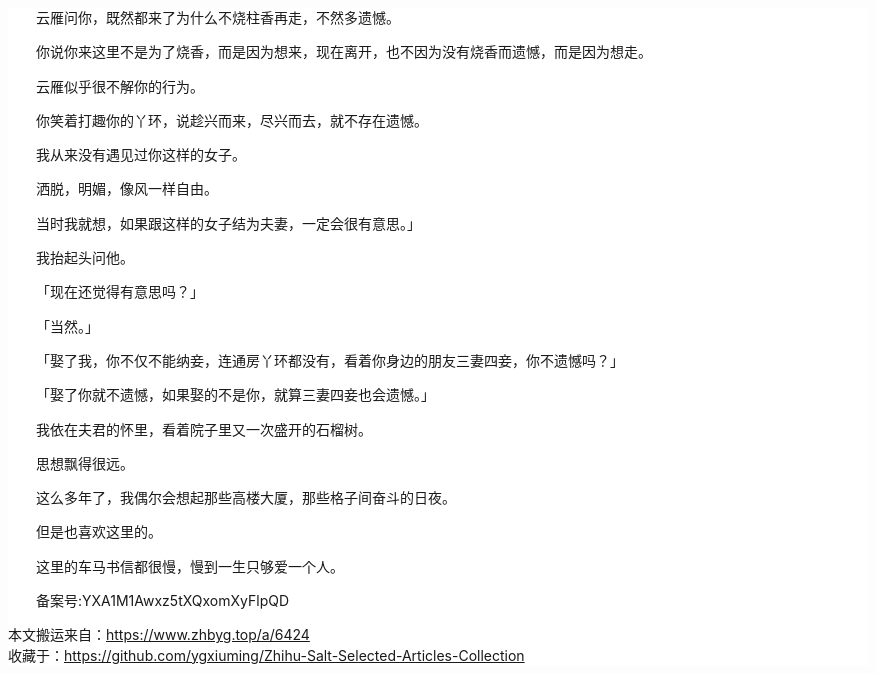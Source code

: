 &emsp;&emsp;云雁问你，既然都来了为什么不烧柱香再走，不然多遗憾。  
  
&emsp;&emsp;你说你来这里不是为了烧香，而是因为想来，现在离开，也不因为没有烧香而遗憾，而是因为想走。  
  
&emsp;&emsp;云雁似乎很不解你的行为。  
  
&emsp;&emsp;你笑着打趣你的丫环，说趁兴而来，尽兴而去，就不存在遗憾。  
  
&emsp;&emsp;我从来没有遇见过你这样的女子。  
  
&emsp;&emsp;洒脱，明媚，像风一样自由。  
  
&emsp;&emsp;当时我就想，如果跟这样的女子结为夫妻，一定会很有意思。」  
  
&emsp;&emsp;我抬起头问他。  
  
&emsp;&emsp;「现在还觉得有意思吗？」  
  
&emsp;&emsp;「当然。」  
  
&emsp;&emsp;「娶了我，你不仅不能纳妾，连通房丫环都没有，看着你身边的朋友三妻四妾，你不遗憾吗？」  
  
&emsp;&emsp;「娶了你就不遗憾，如果娶的不是你，就算三妻四妾也会遗憾。」  
  
&emsp;&emsp;我依在夫君的怀里，看着院子里又一次盛开的石榴树。  
  
&emsp;&emsp;思想飘得很远。  
  
&emsp;&emsp;这么多年了，我偶尔会想起那些高楼大厦，那些格子间奋斗的日夜。  
  
&emsp;&emsp;但是也喜欢这里的。  
  
&emsp;&emsp;这里的车马书信都很慢，慢到一生只够爱一个人。  
  
&emsp;&emsp;备案号:YXA1M1Awxz5tXQxomXyFlpQD  
  
本文搬运来自：https://www.zhbyg.top/a/6424  
 收藏于：https://github.com/ygxiuming/Zhihu-Salt-Selected-Articles-Collection